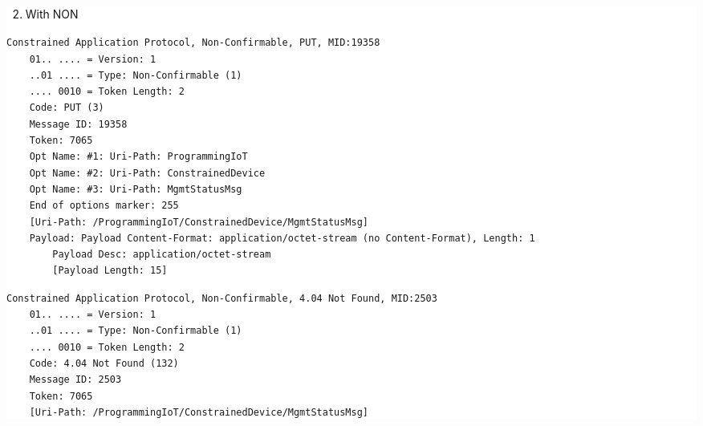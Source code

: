 2. With NON

```
Constrained Application Protocol, Non-Confirmable, PUT, MID:19358
    01.. .... = Version: 1
    ..01 .... = Type: Non-Confirmable (1)
    .... 0010 = Token Length: 2
    Code: PUT (3)
    Message ID: 19358
    Token: 7065
    Opt Name: #1: Uri-Path: ProgrammingIoT
    Opt Name: #2: Uri-Path: ConstrainedDevice
    Opt Name: #3: Uri-Path: MgmtStatusMsg
    End of options marker: 255
    [Uri-Path: /ProgrammingIoT/ConstrainedDevice/MgmtStatusMsg]
    Payload: Payload Content-Format: application/octet-stream (no Content-Format), Length: 1
        Payload Desc: application/octet-stream
        [Payload Length: 15]
```
```
Constrained Application Protocol, Non-Confirmable, 4.04 Not Found, MID:2503
    01.. .... = Version: 1
    ..01 .... = Type: Non-Confirmable (1)
    .... 0010 = Token Length: 2
    Code: 4.04 Not Found (132)
    Message ID: 2503
    Token: 7065
    [Uri-Path: /ProgrammingIoT/ConstrainedDevice/MgmtStatusMsg]
```